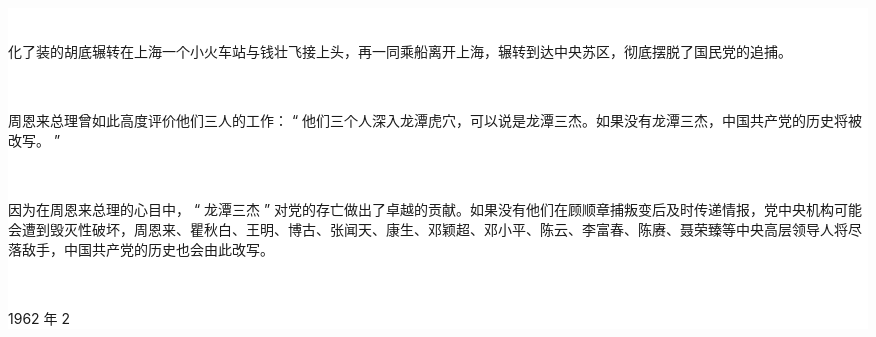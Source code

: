   <br/>
 </p>
 <p class="p2">
  <span class="s1">
   化了装的胡底辗转在上海一个小火车站与钱壮飞接上头，再一同乘船离开上海，辗转到达中央苏区，彻底摆脱了国民党的追捕。
  </span>
 </p>
 <p class="p1">
  <span class="s1">
  </span>
  <br/>
 </p>
 <p class="p2">
  <span class="s1">
   周恩来总理曾如此高度评价他们三人的工作：
  </span>
  <span class="s2">
   “
  </span>
  <span class="s1">
   他们三个人深入龙潭虎穴，可以说是龙潭三杰。如果没有龙潭三杰，中国共产党的历史将被改写。
  </span>
  <span class="s2">
   ”
  </span>
 </p>
 <p class="p1">
  <span class="s1">
  </span>
  <br/>
 </p>
 <p class="p2">
  <span class="s1">
   因为在周恩来总理的心目中，
  </span>
  <span class="s2">
   “
  </span>
  <span class="s1">
   龙潭三杰
  </span>
  <span class="s2">
   ”
  </span>
  <span class="s1">
   对党的存亡做出了卓越的贡献。如果没有他们在顾顺章捕叛变后及时传递情报，党中央机构可能会遭到毁灭性破坏，周恩来、瞿秋白、王明、博古、张闻天、康生、邓颖超、邓小平、陈云、李富春、陈赓、聂荣臻等中央高层领导人将尽落敌手，中国共产党的历史也会由此改写。
  </span>
 </p>
 <p class="p1">
  <span class="s1">
  </span>
  <br/>
 </p>
 <p class="p2">
  <span class="s2">
   1962
  </span>
  <span class="s1">
   年
  </span>
  <span class="s2">
   2
  </span>